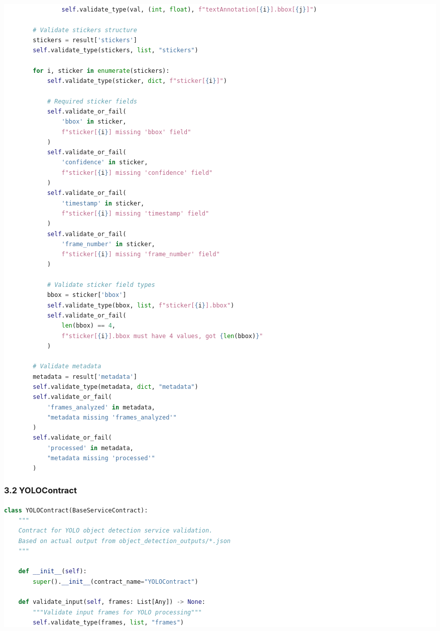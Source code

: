 ```python
                self.validate_type(val, (int, float), f"textAnnotation[{i}].bbox[{j}]")
        
        # Validate stickers structure
        stickers = result['stickers']
        self.validate_type(stickers, list, "stickers")
        
        for i, sticker in enumerate(stickers):
            self.validate_type(sticker, dict, f"sticker[{i}]")
            
            # Required sticker fields
            self.validate_or_fail(
                'bbox' in sticker,
                f"sticker[{i}] missing 'bbox' field"
            )
            self.validate_or_fail(
                'confidence' in sticker,
                f"sticker[{i}] missing 'confidence' field"
            )
            self.validate_or_fail(
                'timestamp' in sticker,
                f"sticker[{i}] missing 'timestamp' field"
            )
            self.validate_or_fail(
                'frame_number' in sticker,
                f"sticker[{i}] missing 'frame_number' field"
            )
            
            # Validate sticker field types
            bbox = sticker['bbox']
            self.validate_type(bbox, list, f"sticker[{i}].bbox")
            self.validate_or_fail(
                len(bbox) == 4,
                f"sticker[{i}].bbox must have 4 values, got {len(bbox)}"
            )
        
        # Validate metadata
        metadata = result['metadata']
        self.validate_type(metadata, dict, "metadata")
        self.validate_or_fail(
            'frames_analyzed' in metadata,
            "metadata missing 'frames_analyzed'"
        )
        self.validate_or_fail(
            'processed' in metadata,
            "metadata missing 'processed'"
        )
```

### 3.2 YOLOContract

```python
class YOLOContract(BaseServiceContract):
    """
    Contract for YOLO object detection service validation.
    Based on actual output from object_detection_outputs/*.json
    """
    
    def __init__(self):
        super().__init__(contract_name="YOLOContract")
    
    def validate_input(self, frames: List[Any]) -> None:
        """Validate input frames for YOLO processing"""
        self.validate_type(frames, list, "frames")
```